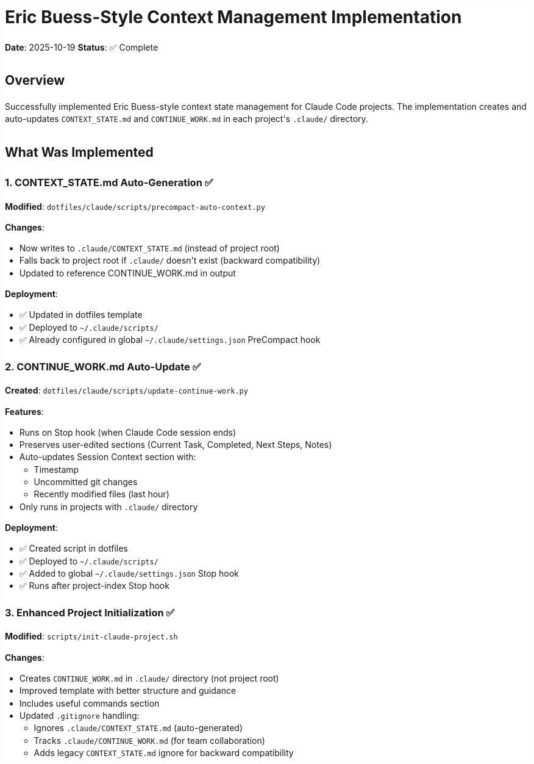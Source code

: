# Eric Buess-Style Context Management Implementation

**Date**: 2025-10-19
**Status**: ✅ Complete

## Overview

Successfully implemented Eric Buess-style context state management for Claude Code projects. The implementation creates and auto-updates `CONTEXT_STATE.md` and `CONTINUE_WORK.md` in each project's `.claude/` directory.

## What Was Implemented

### 1. CONTEXT_STATE.md Auto-Generation ✅

**Modified**: `dotfiles/claude/scripts/precompact-auto-context.py`

**Changes**:
- Now writes to `.claude/CONTEXT_STATE.md` (instead of project root)
- Falls back to project root if `.claude/` doesn't exist (backward compatibility)
- Updated to reference CONTINUE_WORK.md in output

**Deployment**:
- ✅ Updated in dotfiles template
- ✅ Deployed to `~/.claude/scripts/`
- ✅ Already configured in global `~/.claude/settings.json` PreCompact hook

### 2. CONTINUE_WORK.md Auto-Update ✅

**Created**: `dotfiles/claude/scripts/update-continue-work.py`

**Features**:
- Runs on Stop hook (when Claude Code session ends)
- Preserves user-edited sections (Current Task, Completed, Next Steps, Notes)
- Auto-updates Session Context section with:
  - Timestamp
  - Uncommitted git changes
  - Recently modified files (last hour)
- Only runs in projects with `.claude/` directory

**Deployment**:
- ✅ Created script in dotfiles
- ✅ Deployed to `~/.claude/scripts/`
- ✅ Added to global `~/.claude/settings.json` Stop hook
- ✅ Runs after project-index Stop hook

### 3. Enhanced Project Initialization ✅

**Modified**: `scripts/init-claude-project.sh`

**Changes**:
- Creates `CONTINUE_WORK.md` in `.claude/` directory (not project root)
- Improved template with better structure and guidance
- Includes useful commands section
- Updated `.gitignore` handling:
  - Ignores `.claude/CONTEXT_STATE.md` (auto-generated)
  - Tracks `.claude/CONTINUE_WORK.md` (for team collaboration)
  - Adds legacy `CONTEXT_STATE.md` ignore for backward compatibility

